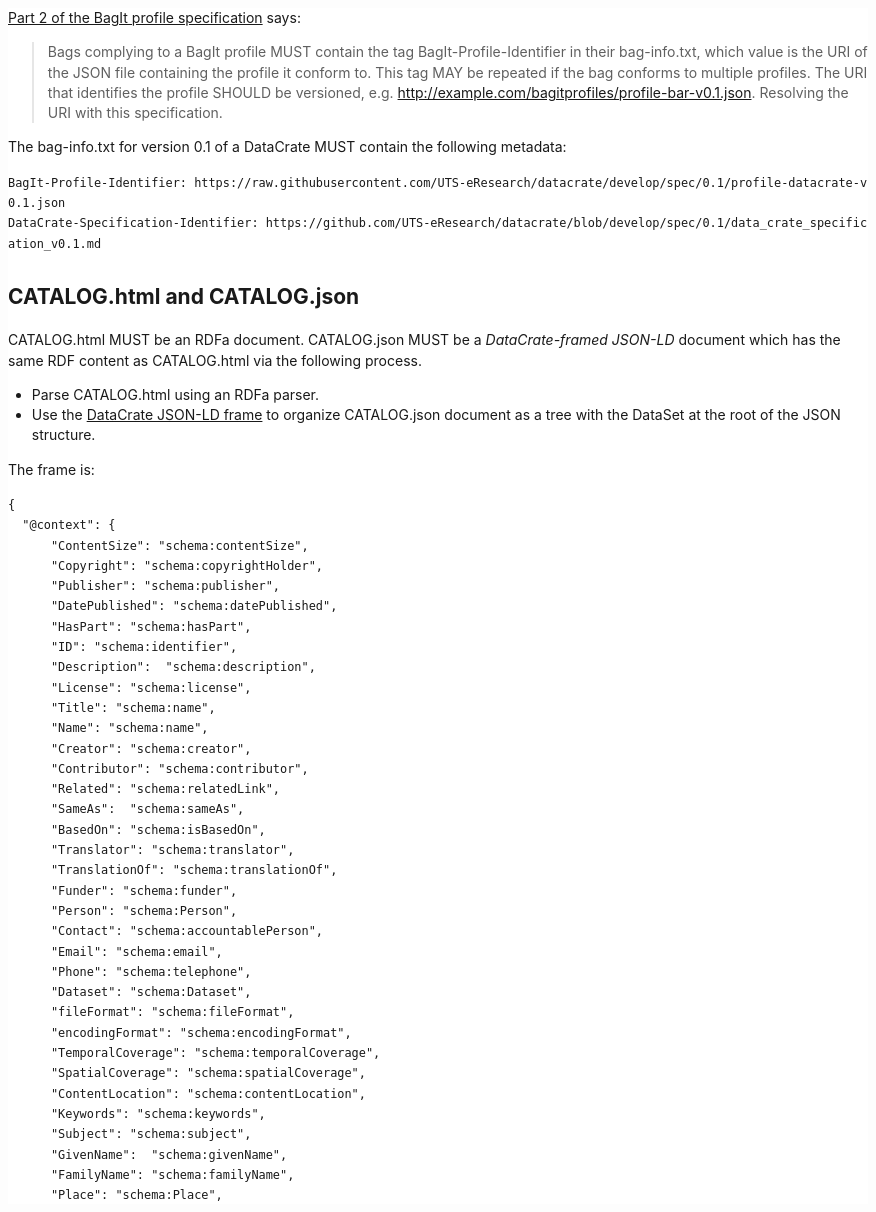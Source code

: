 [Part 2 of the BagIt profile specification]() says:
> Bags complying to a BagIt profile MUST contain the tag BagIt-Profile-Identifier
> in their bag-info.txt, which value is the URI of the JSON file containing the
> profile it conform to. This tag MAY be repeated if the bag conforms to multiple
> profiles. The URI that identifies the profile SHOULD be versioned, e.g.
> http://example.com/bagitprofiles/profile-bar-v0.1.json.  Resolving the URI with
> this specification.


The bag-info.txt for version 0.1 of a DataCrate MUST contain the following
metadata:

```
BagIt-Profile-Identifier: https://raw.githubusercontent.com/UTS-eResearch/datacrate/develop/spec/0.1/profile-datacrate-v0.1.json
DataCrate-Specification-Identifier: https://github.com/UTS-eResearch/datacrate/blob/develop/spec/0.1/data_crate_specification_v0.1.md
```

## CATALOG.html and CATALOG.json

CATALOG.html MUST be an RDFa document. CATALOG.json MUST be a *DataCrate-framed
JSON-LD* document which has the same RDF content as CATALOG.html via the
following process.

* Parse CATALOG.html using an RDFa parser.
* Use the [DataCrate JSON-LD frame] to organize CATALOG.json document as a tree with the
  DataSet at the root of the JSON structure.

The frame is:
```
{
  "@context": {
      "ContentSize": "schema:contentSize",
      "Copyright": "schema:copyrightHolder",
      "Publisher": "schema:publisher",
      "DatePublished": "schema:datePublished",
      "HasPart": "schema:hasPart",
      "ID": "schema:identifier",
      "Description":  "schema:description",
      "License": "schema:license",
      "Title": "schema:name",
      "Name": "schema:name",
      "Creator": "schema:creator",
      "Contributor": "schema:contributor",
      "Related": "schema:relatedLink",
      "SameAs":  "schema:sameAs",
      "BasedOn": "schema:isBasedOn",
      "Translator": "schema:translator",
      "TranslationOf": "schema:translationOf",
      "Funder": "schema:funder",
      "Person": "schema:Person",
      "Contact": "schema:accountablePerson",
      "Email": "schema:email",
      "Phone": "schema:telephone",
      "Dataset": "schema:Dataset",
      "fileFormat": "schema:fileFormat",
      "encodingFormat": "schema:encodingFormat",
      "TemporalCoverage": "schema:temporalCoverage",
      "SpatialCoverage": "schema:spatialCoverage",
      "ContentLocation": "schema:contentLocation",
      "Keywords": "schema:keywords",
      "Subject": "schema:subject",
      "GivenName":  "schema:givenName",
      "FamilyName": "schema:familyName",
      "Place": "schema:Place",
```

[BagIt]: https://en.wikipedia.org/wiki/BagIt
[samples]: ./samples
[DataCite Schema v4.0]: https://schema.datacite.org/meta/kernel-4.0/metadata.xsd
[BagIt profile]: https://github.com/ruebot/bagit-profiles
[CURIE]: https://www.w3.org/TR/curie/
[schema:keyword]: https://schema.org/keyword
[schema:about]: https://schema.org/about
[schema:name]: https://schema.org/name
[schema:creator]: https://schema.org/creator
[schema:Person]: https://schema.org/Person
[schema:identifier]: https://schema.org/identifier
[schema:relatedItem]: https://schema.org/relatedItem
[schema:Organization]: https://schema.org/Organization
[schema:Dataset]: https://schema.org/Dataset
[schema:MediaObject]: https://schema.org/MediaObject
[schema:CreativeWork]: https://schema.org/CreativeWork
[schema:hasPart]: https://schema.org/hasPart
[schema:funder]: https://schema.org/funder
[schema:encodingFormat]: https://schema.org/encodingFormat
[schema:accountablePerson]: https://schema.org/accountablePerson
[schema:datePublished]: https://schema.org/datePublished
[schema:license]: https://schema.org/license
[schema:accountablePerson]: https://schema.org/accountablePerson
[schema:contributor]: https://schema.org/contributor
[schema:contentLocation]: https://schema.org/contentLocation
[schema:copyrightHolder]: https://schema.org/copyrightHolder
[schema:Place]: https://schema.org/Place
[schema:description]: https://schema.org/description
[schema:email]: https://schema.org/email
[schema:phone]: https://schema.org/phone
[schema:affiliation]: https://schema.org/affiliation
[schema:givenName]: htts://schema.org/givenName
[schema:familyName]: https://schema.org/familyName
[schema:publisher]: https://schema.org/publisher
[schema:translator]: https://schema.org/translator
[schema:translationOf]: https://schema.org/translationOf
[DataCrate BagIt Profile]: https://raw.githubusercontent.com/UTS-eResearch/datacrate/develop/spec/0.1/profile-datacrate-v0.1.json
[DataCrate JSON-LD Context]: ./context.json
[JSON-LD Framing 1.1]: https://json-ld.org/spec/latest/json-ld-framing/
[DataCrate JSON-LD frame]: ./frame.json
[geonames]: http://www.geonames.org
[RDFa]: https://en.wikipedia.org/wiki/RDFa
[schema.org]: http://schema.org
[vivo:Project]: http://vivoweb.org/ontology/core#Project
[vivo:Equipment]: http://vivoweb.org/ontology/core#Equipment
[DCAT]: https://www.w3.org/TR/vocab-dcat/